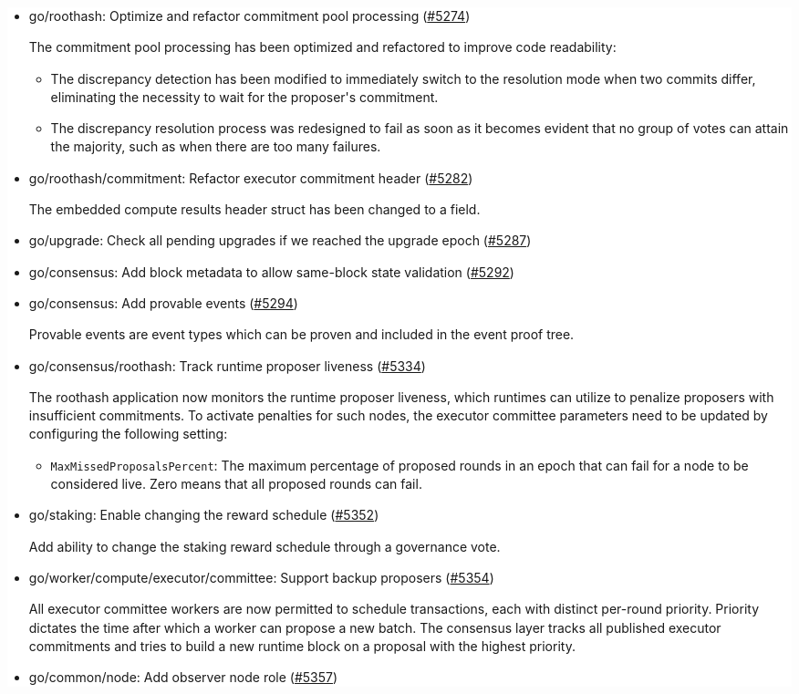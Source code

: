 - go/roothash: Optimize and refactor commitment pool processing
  ([#5274](https://github.com/oasisprotocol/oasis-core/issues/5274))

  The commitment pool processing has been optimized and refactored to improve
  code readability:

  - The discrepancy detection has been modified to immediately switch to
    the resolution mode when two commits differ, eliminating the necessity
    to wait for the proposer's commitment.

  - The discrepancy resolution process was redesigned to fail as soon
    as it becomes evident that no group of votes can attain the majority,
    such as when there are too many failures.

- go/roothash/commitment: Refactor executor commitment header
  ([#5282](https://github.com/oasisprotocol/oasis-core/issues/5282))

  The embedded compute results header struct has been changed to a field.

- go/upgrade: Check all pending upgrades if we reached the upgrade epoch
  ([#5287](https://github.com/oasisprotocol/oasis-core/issues/5287))

- go/consensus: Add block metadata to allow same-block state validation
  ([#5292](https://github.com/oasisprotocol/oasis-core/issues/5292))

- go/consensus: Add provable events
  ([#5294](https://github.com/oasisprotocol/oasis-core/issues/5294))

  Provable events are event types which can be proven and included in the
  event proof tree.

- go/consensus/roothash: Track runtime proposer liveness
  ([#5334](https://github.com/oasisprotocol/oasis-core/issues/5334))

  The roothash application now monitors the runtime proposer liveness, which
  runtimes can utilize to penalize proposers with insufficient commitments.
  To activate penalties for such nodes, the executor committee parameters
  need to be updated by configuring the following setting:

  - `MaxMissedProposalsPercent`: The maximum percentage of proposed rounds
    in an epoch that can fail for a node to be considered live. Zero means
    that all proposed rounds can fail.

- go/staking: Enable changing the reward schedule
  ([#5352](https://github.com/oasisprotocol/oasis-core/issues/5352))

  Add ability to change the staking reward schedule through a governance vote.

- go/worker/compute/executor/committee: Support backup proposers
  ([#5354](https://github.com/oasisprotocol/oasis-core/issues/5354))

  All executor committee workers are now permitted to schedule transactions,
  each with distinct per-round priority. Priority dictates the time after
  which a worker can propose a new batch. The consensus layer tracks all
  published executor commitments and tries to build a new runtime block on a
  proposal with the highest priority.

- go/common/node: Add observer node role
  ([#5357](https://github.com/oasisprotocol/oasis-core/issues/5357))
